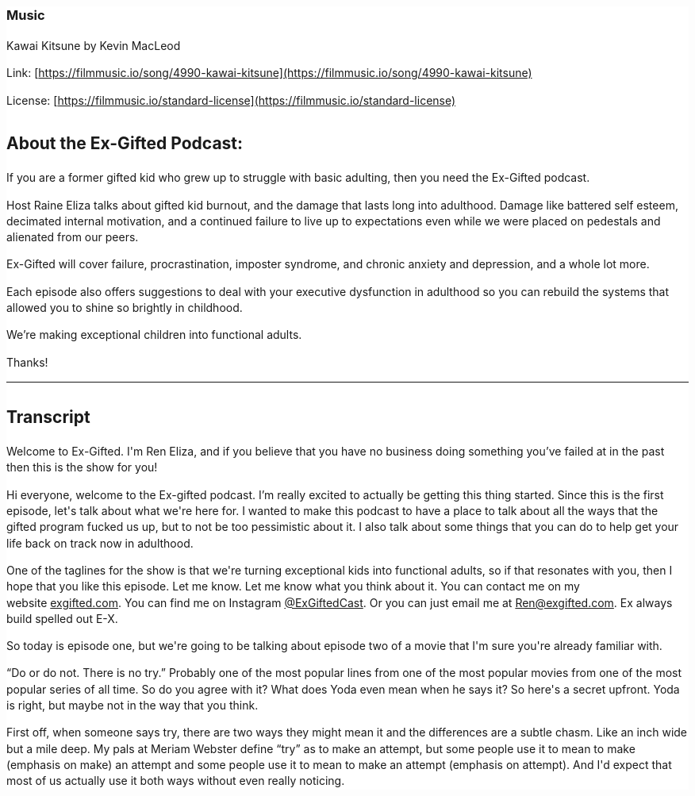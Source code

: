 ### Music

Kawai Kitsune by Kevin MacLeod

Link: [https://filmmusic.io/song/4990-kawai-kitsune](https://filmmusic.io/song/4990-kawai-kitsune)

License: [https://filmmusic.io/standard-license](https://filmmusic.io/standard-license)

## About the Ex-Gifted Podcast:

If you are a former gifted kid who grew up to struggle with basic adulting, then you need the Ex-Gifted podcast.

Host Raine Eliza talks about gifted kid burnout, and the damage that lasts long into adulthood. Damage like battered self esteem, decimated internal motivation, and a continued failure to live up to expectations even while we were placed on pedestals and alienated from our peers.

Ex-Gifted will cover failure, procrastination, imposter syndrome, and chronic anxiety and depression, and a whole lot more.

Each episode also offers suggestions to deal with your executive dysfunction in adulthood so you can rebuild the systems that allowed you to shine so brightly in childhood.

We’re making exceptional children into functional adults.

Thanks!

---

## Transcript

Welcome to Ex-Gifted. I'm Ren Eliza, and if you believe that you have no business doing something you’ve failed at in the past then this is the show for you! 

Hi everyone, welcome to the Ex-gifted podcast. I’m really excited to actually be getting this thing started. Since this is the first episode, let's talk about what we're here for. I wanted to make this podcast to have a place to talk about all the ways that the gifted program fucked us up, but to not be too pessimistic about it. I also talk about some things that you can do to help get your life back on track now in adulthood.

One of the taglines for the show is that we're turning exceptional kids into functional adults, so if that resonates with you, then I hope that you like this episode. Let me know. Let me know what you think about it. You can contact me on my website [exgifted.com](https://chaoticorganized.com/exgifted/). You can find me on Instagram [@ExGiftedCast](http://instagram.com/nerdish_mom). Or you can just email me at [Ren@exgifted.com](mailto:Ren@exgifted.com). Ex always build spelled out E-X. 

So today is episode one, but we're going to be talking about episode two of a movie that I'm sure you're already familiar with. 

“Do or do not. There is no try.” Probably one of the most popular lines from one of the most popular movies from one of the most popular series of all time. So do you agree with it? What does Yoda even mean when he says it? So here's a secret upfront. Yoda is right, but maybe not in the way that you think. 

First off, when someone says try, there are two ways they might mean it and the differences are a subtle chasm. Like an inch wide but a mile deep. My pals at Meriam Webster define “try” as to make an attempt, but some people use it to mean to make (emphasis on make) an attempt and some people use it to mean to make an attempt (emphasis on attempt). And I'd expect that most of us actually use it both ways without even really noticing. 
